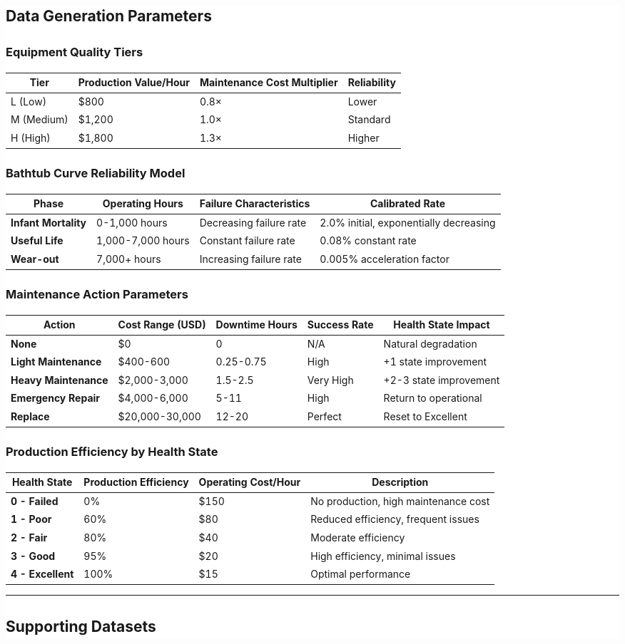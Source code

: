 ## Data Generation Parameters

### Equipment Quality Tiers
| Tier | Production Value/Hour | Maintenance Cost Multiplier | Reliability |
|------|----------------------|----------------------------|-------------|
| L (Low) | $800 | 0.8× | Lower |
| M (Medium) | $1,200 | 1.0× | Standard |
| H (High) | $1,800 | 1.3× | Higher |

### Bathtub Curve Reliability Model
| Phase | Operating Hours | Failure Characteristics | Calibrated Rate |
|-------|----------------|------------------------|-----------------|
| **Infant Mortality** | 0-1,000 hours | Decreasing failure rate | 2.0% initial, exponentially decreasing |
| **Useful Life** | 1,000-7,000 hours | Constant failure rate | 0.08% constant rate |
| **Wear-out** | 7,000+ hours | Increasing failure rate | 0.005% acceleration factor |

### Maintenance Action Parameters
| Action | Cost Range (USD) | Downtime Hours | Success Rate | Health State Impact |
|--------|-----------------|----------------|--------------|-------------------|
| **None** | $0 | 0 | N/A | Natural degradation |
| **Light Maintenance** | $400-600 | 0.25-0.75 | High | +1 state improvement |
| **Heavy Maintenance** | $2,000-3,000 | 1.5-2.5 | Very High | +2-3 state improvement |
| **Emergency Repair** | $4,000-6,000 | 5-11 | High | Return to operational |
| **Replace** | $20,000-30,000 | 12-20 | Perfect | Reset to Excellent |

### Production Efficiency by Health State
| Health State | Production Efficiency | Operating Cost/Hour | Description |
|--------------|----------------------|-------------------|-------------|
| **0 - Failed** | 0% | $150 | No production, high maintenance cost |
| **1 - Poor** | 60% | $80 | Reduced efficiency, frequent issues |
| **2 - Fair** | 80% | $40 | Moderate efficiency |
| **3 - Good** | 95% | $20 | High efficiency, minimal issues |
| **4 - Excellent** | 100% | $15 | Optimal performance |

---

## Supporting Datasets
